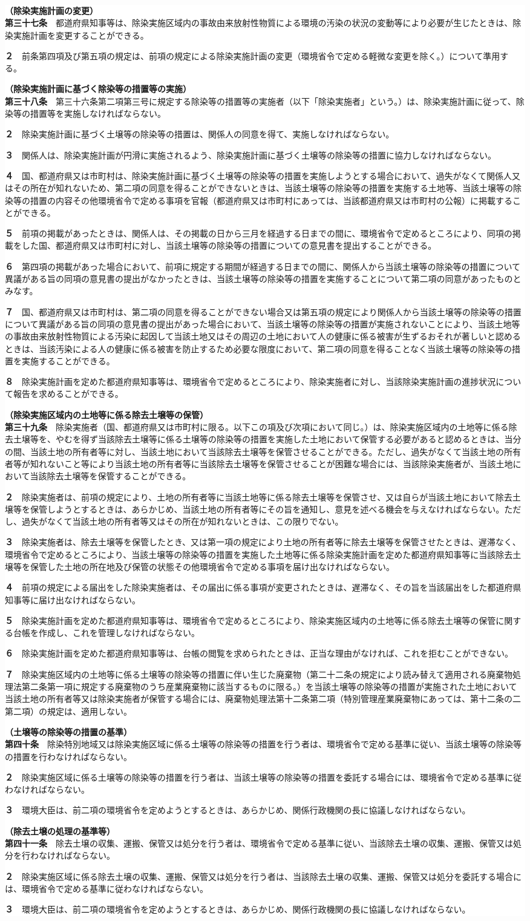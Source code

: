 **（除染実施計画の変更）**  
**第三十七条**　都道府県知事等は、除染実施区域内の事故由来放射性物質による環境の汚染の状況の変動等により必要が生じたときは、除染実施計画を変更することができる。  
  
**２**　前条第四項及び第五項の規定は、前項の規定による除染実施計画の変更（環境省令で定める軽微な変更を除く。）について準用する。  
  
**（除染実施計画に基づく除染等の措置等の実施）**  
**第三十八条**　第三十六条第二項第三号に規定する除染等の措置等の実施者（以下「除染実施者」という。）は、除染実施計画に従って、除染等の措置等を実施しなければならない。  
  
**２**　除染実施計画に基づく土壌等の除染等の措置は、関係人の同意を得て、実施しなければならない。  
  
**３**　関係人は、除染実施計画が円滑に実施されるよう、除染実施計画に基づく土壌等の除染等の措置に協力しなければならない。  
  
**４**　国、都道府県又は市町村は、除染実施計画に基づく土壌等の除染等の措置を実施しようとする場合において、過失がなくて関係人又はその所在が知れないため、第二項の同意を得ることができないときは、当該土壌等の除染等の措置を実施する土地等、当該土壌等の除染等の措置の内容その他環境省令で定める事項を官報（都道府県又は市町村にあっては、当該都道府県又は市町村の公報）に掲載することができる。  
  
**５**　前項の掲載があったときは、関係人は、その掲載の日から三月を経過する日までの間に、環境省令で定めるところにより、同項の掲載をした国、都道府県又は市町村に対し、当該土壌等の除染等の措置についての意見書を提出することができる。  
  
**６**　第四項の掲載があった場合において、前項に規定する期間が経過する日までの間に、関係人から当該土壌等の除染等の措置について異議がある旨の同項の意見書の提出がなかったときは、当該土壌等の除染等の措置を実施することについて第二項の同意があったものとみなす。  
  
**７**　国、都道府県又は市町村は、第二項の同意を得ることができない場合又は第五項の規定により関係人から当該土壌等の除染等の措置について異議がある旨の同項の意見書の提出があった場合において、当該土壌等の除染等の措置が実施されないことにより、当該土地等の事故由来放射性物質による汚染に起因して当該土地又はその周辺の土地において人の健康に係る被害が生ずるおそれが著しいと認めるときは、当該汚染による人の健康に係る被害を防止するため必要な限度において、第二項の同意を得ることなく当該土壌等の除染等の措置を実施することができる。  
  
**８**　除染実施計画を定めた都道府県知事等は、環境省令で定めるところにより、除染実施者に対し、当該除染実施計画の進捗状況について報告を求めることができる。  
  
**（除染実施区域内の土地等に係る除去土壌等の保管）**  
**第三十九条**　除染実施者（国、都道府県又は市町村に限る。以下この項及び次項において同じ。）は、除染実施区域内の土地等に係る除去土壌等を、やむを得ず当該除去土壌等に係る土壌等の除染等の措置を実施した土地において保管する必要があると認めるときは、当分の間、当該土地の所有者等に対し、当該土地において当該除去土壌等を保管させることができる。ただし、過失がなくて当該土地の所有者等が知れないこと等により当該土地の所有者等に当該除去土壌等を保管させることが困難な場合には、当該除染実施者が、当該土地において当該除去土壌等を保管することができる。  
  
**２**　除染実施者は、前項の規定により、土地の所有者等に当該土地等に係る除去土壌等を保管させ、又は自らが当該土地において除去土壌等を保管しようとするときは、あらかじめ、当該土地の所有者等にその旨を通知し、意見を述べる機会を与えなければならない。ただし、過失がなくて当該土地の所有者等又はその所在が知れないときは、この限りでない。  
  
**３**　除染実施者は、除去土壌等を保管したとき、又は第一項の規定により土地の所有者等に除去土壌等を保管させたときは、遅滞なく、環境省令で定めるところにより、当該土壌等の除染等の措置を実施した土地等に係る除染実施計画を定めた都道府県知事等に当該除去土壌等を保管した土地の所在地及び保管の状態その他環境省令で定める事項を届け出なければならない。  
  
**４**　前項の規定による届出をした除染実施者は、その届出に係る事項が変更されたときは、遅滞なく、その旨を当該届出をした都道府県知事等に届け出なければならない。  
  
**５**　除染実施計画を定めた都道府県知事等は、環境省令で定めるところにより、除染実施区域内の土地等に係る除去土壌等の保管に関する台帳を作成し、これを管理しなければならない。  
  
**６**　除染実施計画を定めた都道府県知事等は、台帳の閲覧を求められたときは、正当な理由がなければ、これを拒むことができない。  
  
**７**　除染実施区域内の土地等に係る土壌等の除染等の措置に伴い生じた廃棄物（第二十二条の規定により読み替えて適用される廃棄物処理法第二条第一項に規定する廃棄物のうち産業廃棄物に該当するものに限る。）を当該土壌等の除染等の措置が実施された土地において当該土地の所有者等又は除染実施者が保管する場合には、廃棄物処理法第十二条第二項（特別管理産業廃棄物にあっては、第十二条の二第二項）の規定は、適用しない。  
  
**（土壌等の除染等の措置の基準）**  
**第四十条**　除染特別地域又は除染実施区域に係る土壌等の除染等の措置を行う者は、環境省令で定める基準に従い、当該土壌等の除染等の措置を行わなければならない。  
  
**２**　除染実施区域に係る土壌等の除染等の措置を行う者は、当該土壌等の除染等の措置を委託する場合には、環境省令で定める基準に従わなければならない。  
  
**３**　環境大臣は、前二項の環境省令を定めようとするときは、あらかじめ、関係行政機関の長に協議しなければならない。  
  
**（除去土壌の処理の基準等）**  
**第四十一条**　除去土壌の収集、運搬、保管又は処分を行う者は、環境省令で定める基準に従い、当該除去土壌の収集、運搬、保管又は処分を行わなければならない。  
  
**２**　除染実施区域に係る除去土壌の収集、運搬、保管又は処分を行う者は、当該除去土壌の収集、運搬、保管又は処分を委託する場合には、環境省令で定める基準に従わなければならない。  
  
**３**　環境大臣は、前二項の環境省令を定めようとするときは、あらかじめ、関係行政機関の長に協議しなければならない。  
  